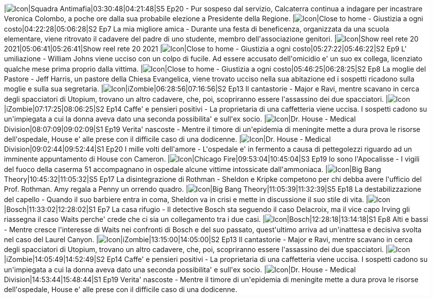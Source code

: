 |![Icon](https://guidatv.sky.it/uuid/2299187a-2872-460e-a1bf-765c61939795/cover?md5ChecksumParam=44dd474ec08083098b8f1ff9ebbda476)|Squadra Antimafia|03:30:48|04:21:48|S5 Ep20 - Pur sospeso dal servizio, Calcaterra continua a indagare per incastrare Veronica Colombo, a poche ore dalla sua probabile elezione a Presidente della Regione.
|![Icon](https://guidatv.sky.it/uuid/391b8340-c9c3-47b3-8939-0e26283817d8/cover?md5ChecksumParam=1d7c424cbea73812262acd7660bcd954)|Close to home - Giustizia a ogni costo|04:22:28|05:06:28|S2 Ep7 La mia migliore amica - Durante una festa di beneficenza, organizzata da una scuola elementare, viene ritrovato il cadavere del padre di uno studente, membro dell&#039;associazione genitori.
|![Icon](https://guidatv.sky.it/uuid/intrattenimento_cover_oiOcEGjG-.png)|Show reel rete 20 2021|05:06:41|05:26:41|Show reel rete 20 2021
|![Icon](https://guidatv.sky.it/uuid/45746c90-6071-4621-98c6-f755a676d15f/cover?md5ChecksumParam=1d7c424cbea73812262acd7660bcd954)|Close to home - Giustizia a ogni costo|05:27:22|05:46:22|S2 Ep9 L&#039; umiliazione - William Johns viene ucciso con un colpo di fucile. Ad essere accusato dell&#039;omicidio e&#039; un suo ex collega, licenziato qualche mese prima proprio dalla vittima.
|![Icon](https://guidatv.sky.it/uuid/6fccab5e-202d-4559-886d-1d7432fe634f/cover?md5ChecksumParam=1d7c424cbea73812262acd7660bcd954)|Close to home - Giustizia a ogni costo|05:46:25|06:28:25|S2 Ep8 La moglie del Pastore - Jeff Harris, un pastore della Chiesa Evangelica, viene trovato ucciso nella sua abitazione ed i sospetti ricadono sulla moglie e sulla sua segretaria.
|![Icon](https://guidatv.sky.it/uuid/a54b6125-bf0d-4540-835d-ef3a205d9b1f/cover?md5ChecksumParam=20da2a26eab001504833cf4539bdf2ce)|iZombie|06:28:56|07:16:56|S2 Ep13 Il cantastorie - Major e Ravi, mentre scavano in cerca degli spacciatori di Utopium, trovano un altro cadavere, che, poi, scopriranno essere l&#039;assassino dei due spacciatori.
|![Icon](https://guidatv.sky.it/uuid/38f65279-75da-4c58-bb6e-7cc9c2d5dbd2/cover?md5ChecksumParam=20da2a26eab001504833cf4539bdf2ce)|iZombie|07:17:25|08:06:25|S2 Ep14 Caffe&#039; e pensieri positivi - La proprietaria di una caffetteria viene uccisa. I sospetti cadono su un&#039;impiegata a cui la donna aveva dato una seconda possibilita&#039; e sull&#039;ex socio.
|![Icon](https://guidatv.sky.it/uuid/3b235029-3d5b-4e41-ace5-19a9eac46d49/cover?md5ChecksumParam=64000c7a43db5293ee8f2f10c5b1ba80)|Dr. House - Medical Division|08:07:09|09:02:09|S1 Ep19 Verita&#039; nascoste - Mentre il timore di un&#039;epidemia di meningite mette a dura prova le risorse dell&#039;ospedale, House e&#039; alle prese con il difficile caso di una dodicenne.
|![Icon](https://guidatv.sky.it/uuid/e27a7715-32cc-40dc-a86f-aa89b5a7839e/cover?md5ChecksumParam=64000c7a43db5293ee8f2f10c5b1ba80)|Dr. House - Medical Division|09:02:44|09:52:44|S1 Ep20 I mille volti dell&#039;amore - L&#039;ospedale e&#039; in fermento a causa di pettegolezzi riguardo ad un imminente appuntamento di House con Cameron.
|![Icon](https://guidatv.sky.it/uuid/561f82cb-0eeb-4813-89f1-bf42e7102943/cover?md5ChecksumParam=1ee54bdd3db06bb869e7014221912ac3)|Chicago Fire|09:53:04|10:45:04|S3 Ep19 Io sono l&#039;Apocalisse - I vigili del fuoco della caserma 51 accompagnano in ospedale alcune vittime intossicate dall&#039;ammoniaca.
|![Icon](https://guidatv.sky.it/uuid/c151f7ed-f81e-414c-b776-84fdf8b5925a/cover?md5ChecksumParam=eb0ac258c6d97572f929b3ee35b09715)|Big Bang Theory|10:45:32|11:05:32|S5 Ep17 La disintegrazione di Rothman - Sheldon e Kripke competono per chi debba avere l&#039;ufficio del Prof. Rothman. Amy regala a Penny un orrendo quadro.
|![Icon](https://guidatv.sky.it/uuid/581a33b7-56c2-47a5-a2aa-c842b8938be6/cover?md5ChecksumParam=eb0ac258c6d97572f929b3ee35b09715)|Big Bang Theory|11:05:39|11:32:39|S5 Ep18 La destabilizzazione del capello - Quando il suo barbiere entra in coma, Sheldon va in crisi e mette in discussione il suo stile di vita.
|![Icon](https://guidatv.sky.it/uuid/50072573-50df-45f2-a8d3-d0548fb1a80a/cover?md5ChecksumParam=1ccb1dc6b6cf2d3003ef7194ad8903cc)|Bosch|11:33:02|12:28:02|S1 Ep7 La casa rifugio - Il detective Bosch sta seguendo il caso Delacroix, ma il vice capo Irving gli riassegna il caso Waits perche&#039; crede che ci sia un collegamento tra i due casi.
|![Icon](https://guidatv.sky.it/uuid/638ab371-3c75-4235-99f9-3ee131adf89c/cover?md5ChecksumParam=1ccb1dc6b6cf2d3003ef7194ad8903cc)|Bosch|12:28:18|13:14:18|S1 Ep8 Alti e bassi - Mentre cresce l&#039;interesse di Waits nei confronti di Bosch e del suo passato, quest&#039;ultimo arriva ad un&#039;inattesa e decisiva svolta nel caso del Laurel Canyon.
|![Icon](https://guidatv.sky.it/uuid/a54b6125-bf0d-4540-835d-ef3a205d9b1f/cover?md5ChecksumParam=20da2a26eab001504833cf4539bdf2ce)|iZombie|13:15:00|14:05:00|S2 Ep13 Il cantastorie - Major e Ravi, mentre scavano in cerca degli spacciatori di Utopium, trovano un altro cadavere, che, poi, scopriranno essere l&#039;assassino dei due spacciatori.
|![Icon](https://guidatv.sky.it/uuid/38f65279-75da-4c58-bb6e-7cc9c2d5dbd2/cover?md5ChecksumParam=20da2a26eab001504833cf4539bdf2ce)|iZombie|14:05:49|14:52:49|S2 Ep14 Caffe&#039; e pensieri positivi - La proprietaria di una caffetteria viene uccisa. I sospetti cadono su un&#039;impiegata a cui la donna aveva dato una seconda possibilita&#039; e sull&#039;ex socio.
|![Icon](https://guidatv.sky.it/uuid/3b235029-3d5b-4e41-ace5-19a9eac46d49/cover?md5ChecksumParam=64000c7a43db5293ee8f2f10c5b1ba80)|Dr. House - Medical Division|14:53:44|15:48:44|S1 Ep19 Verita&#039; nascoste - Mentre il timore di un&#039;epidemia di meningite mette a dura prova le risorse dell&#039;ospedale, House e&#039; alle prese con il difficile caso di una dodicenne.